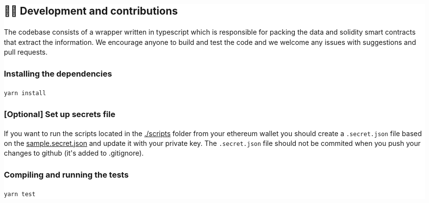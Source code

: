 ## 👨‍💻 Development and contributions

The codebase consists of a wrapper written in typescript which is responsible for packing the data and solidity smart contracts that extract the information. We encourage anyone to build and test the code and we welcome any issues with suggestions and pull requests. 

### Installing the dependencies

```bash
yarn install 
```
### [Optional] Set up secrets file

If you want to run the scripts located in the [./scripts](scripts) folder from your ethereum wallet you should create a `.secret.json` file based on the [sample.secret.json](sample.secret.json) and update it with your private key. The `.secret.json` file should not be commited when you push your changes to github (it's added to .gitignore).

### Compiling and running the tests

```bash
yarn test 
```
